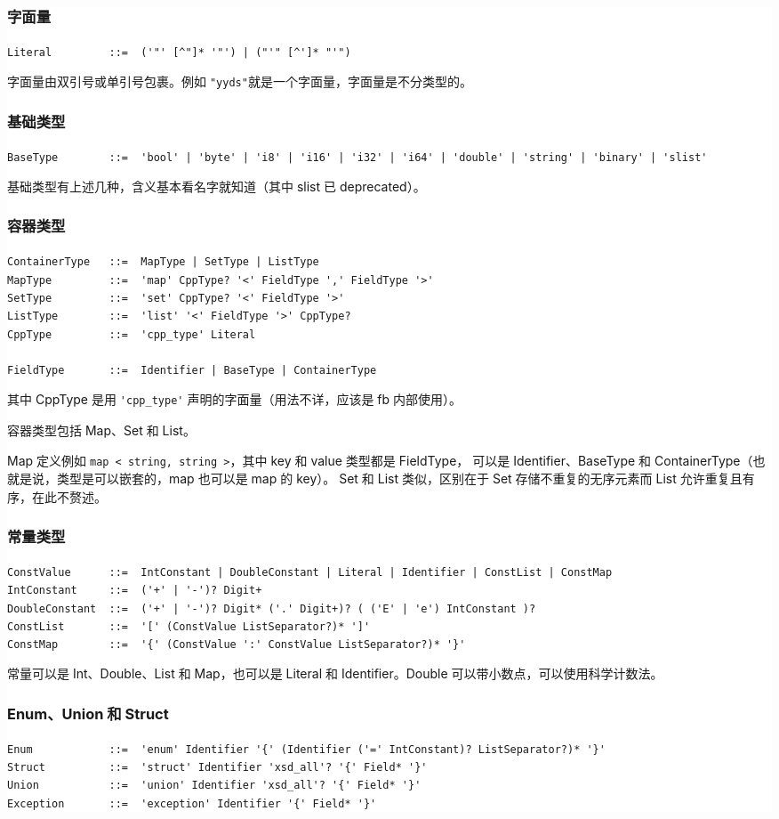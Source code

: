 ### 字面量

```
Literal         ::=  ('"' [^"]* '"') | ("'" [^']* "'")
```

字面量由双引号或单引号包裹。例如 `"yyds"`就是一个字面量，字面量是不分类型的。

### 基础类型

```
BaseType        ::=  'bool' | 'byte' | 'i8' | 'i16' | 'i32' | 'i64' | 'double' | 'string' | 'binary' | 'slist'
```

基础类型有上述几种，含义基本看名字就知道（其中 slist 已 deprecated）。

### 容器类型

```
ContainerType   ::=  MapType | SetType | ListType
MapType         ::=  'map' CppType? '<' FieldType ',' FieldType '>'
SetType         ::=  'set' CppType? '<' FieldType '>'
ListType        ::=  'list' '<' FieldType '>' CppType?
CppType         ::=  'cpp_type' Literal

FieldType       ::=  Identifier | BaseType | ContainerType
```

其中 CppType 是用 `'cpp_type'` 声明的字面量（用法不详，应该是 fb 内部使用）。

容器类型包括 Map、Set 和 List。

Map 定义例如 `map < string, string >`，其中 key 和 value 类型都是 FieldType， 可以是 Identifier、BaseType 和 ContainerType（也就是说，类型是可以嵌套的，map 也可以是 map 的 key）。 Set 和 List 类似，区别在于 Set 存储不重复的无序元素而 List 允许重复且有序，在此不赘述。

### 常量类型

```
ConstValue      ::=  IntConstant | DoubleConstant | Literal | Identifier | ConstList | ConstMap
IntConstant     ::=  ('+' | '-')? Digit+
DoubleConstant  ::=  ('+' | '-')? Digit* ('.' Digit+)? ( ('E' | 'e') IntConstant )?
ConstList       ::=  '[' (ConstValue ListSeparator?)* ']'
ConstMap        ::=  '{' (ConstValue ':' ConstValue ListSeparator?)* '}'
```

常量可以是 Int、Double、List 和 Map，也可以是 Literal 和 Identifier。Double 可以带小数点，可以使用科学计数法。

### Enum、Union 和 Struct

```
Enum            ::=  'enum' Identifier '{' (Identifier ('=' IntConstant)? ListSeparator?)* '}'
Struct          ::=  'struct' Identifier 'xsd_all'? '{' Field* '}'
Union           ::=  'union' Identifier 'xsd_all'? '{' Field* '}'
Exception       ::=  'exception' Identifier '{' Field* '}'
```
